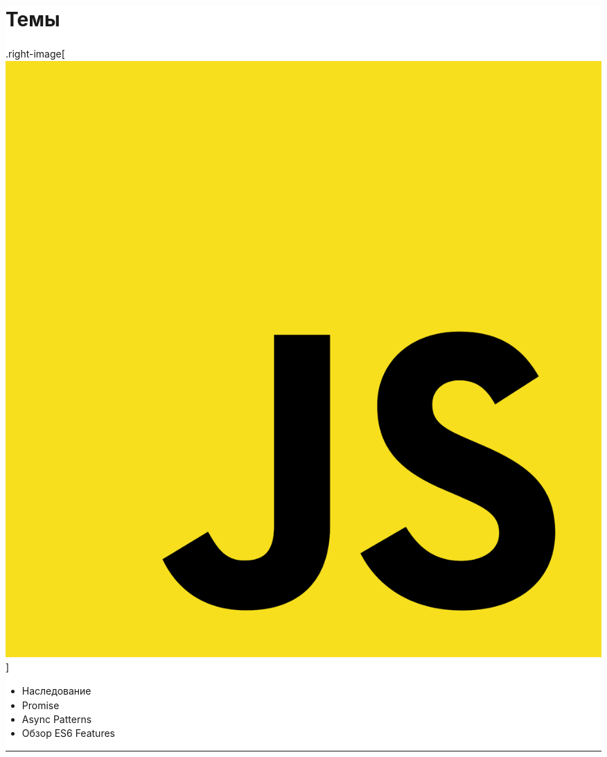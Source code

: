
# Темы

.right-image[![JS](assets/js.png)]

- Наследование
- Promise
- Async Patterns
- Обзор ES6 Features

---